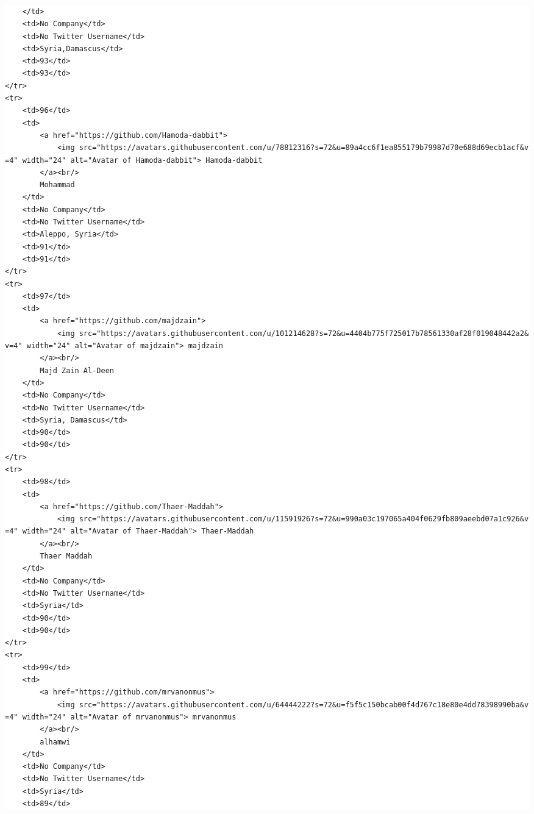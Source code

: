		</td>
		<td>No Company</td>
		<td>No Twitter Username</td>
		<td>Syria,Damascus</td>
		<td>93</td>
		<td>93</td>
	</tr>
	<tr>
		<td>96</td>
		<td>
			<a href="https://github.com/Hamoda-dabbit">
				<img src="https://avatars.githubusercontent.com/u/78812316?s=72&u=89a4cc6f1ea855179b79987d70e688d69ecb1acf&v=4" width="24" alt="Avatar of Hamoda-dabbit"> Hamoda-dabbit
			</a><br/>
			Mohammad
		</td>
		<td>No Company</td>
		<td>No Twitter Username</td>
		<td>Aleppo, Syria</td>
		<td>91</td>
		<td>91</td>
	</tr>
	<tr>
		<td>97</td>
		<td>
			<a href="https://github.com/majdzain">
				<img src="https://avatars.githubusercontent.com/u/101214628?s=72&u=4404b775f725017b78561330af28f019048442a2&v=4" width="24" alt="Avatar of majdzain"> majdzain
			</a><br/>
			Majd Zain Al-Deen
		</td>
		<td>No Company</td>
		<td>No Twitter Username</td>
		<td>Syria, Damascus</td>
		<td>90</td>
		<td>90</td>
	</tr>
	<tr>
		<td>98</td>
		<td>
			<a href="https://github.com/Thaer-Maddah">
				<img src="https://avatars.githubusercontent.com/u/11591926?s=72&u=990a03c197065a404f0629fb809aeebd07a1c926&v=4" width="24" alt="Avatar of Thaer-Maddah"> Thaer-Maddah
			</a><br/>
			Thaer Maddah
		</td>
		<td>No Company</td>
		<td>No Twitter Username</td>
		<td>Syria</td>
		<td>90</td>
		<td>90</td>
	</tr>
	<tr>
		<td>99</td>
		<td>
			<a href="https://github.com/mrvanonmus">
				<img src="https://avatars.githubusercontent.com/u/64444222?s=72&u=f5f5c150bcab00f4d767c18e80e4dd78398990ba&v=4" width="24" alt="Avatar of mrvanonmus"> mrvanonmus
			</a><br/>
			alhamwi
		</td>
		<td>No Company</td>
		<td>No Twitter Username</td>
		<td>Syria</td>
		<td>89</td>